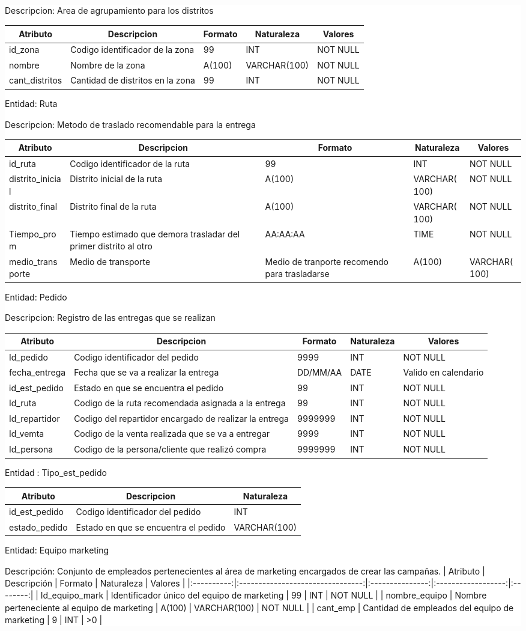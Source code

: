 Descripcion: Area de agrupamiento para los distritos

|Atributo|Descripcion|Formato|Naturaleza|Valores|
|---------|-------|-------|----|-----------|
|id_zona|Codigo identificador de la zona|99|INT|NOT NULL|
|nombre|Nombre de la zona|A(100)|VARCHAR(100)|NOT NULL|
|cant_distritos|Cantidad de distritos en la zona|99|INT|NOT NULL|

Entidad: Ruta

Descripcion: Metodo de traslado recomendable para la entrega

|Atributo|Descripcion|Formato|Naturaleza|Valores|
|---------|-------|-------|----|-----------|
|id_ruta|Codigo identificador de la ruta|99|INT|NOT NULL|
|distrito_inicial|Distrito inicial de la ruta |A(100)|VARCHAR(100)|NOT NULL|
|distrito_final|Distrito final de la ruta|A(100)|VARCHAR(100)|NOT NULL|
|Tiempo_prom|Tiempo estimado que demora trasladar del primer distrito al otro|AA:AA:AA|TIME|NOT NULL
|medio_transporte|Medio de transporte |Medio de tranporte recomendo para trasladarse|A(100)|VARCHAR(100)|NOT NULL|

Entidad: Pedido 

Descripcion: Registro de las entregas que se realizan 

|Atributo|Descripcion|Formato|Naturaleza|Valores|
|---------|-------|-------|----|-----------|
|Id_pedido|Codigo identificador del pedido|9999|INT|NOT NULL|
|fecha_entrega|Fecha que se va a realizar la entrega|DD/MM/AA|DATE|Valido en calendario|
|id_est_pedido|Estado en que se encuentra el pedido|99|INT|NOT NULL|
|Id_ruta|Codigo de la ruta recomendada asignada a la entrega|99|INT|NOT NULL|
|Id_repartidor|Codigo del repartidor encargado de realizar la entrega |9999999|INT|NOT NULL|
|Id_vemta|Codigo de la venta realizada que se va a entregar|9999|INT|NOT NULL|
|Id_persona|Codigo de la persona/cliente que realizó compra|9999999|INT|NOT NULL|

Entidad : Tipo_est_pedido

|Atributo|Descripcion|Naturaleza|
|--|--|--|
|id_est_pedido|Codigo identificador del pedido|INT|
|estado_pedido|Estado en que se encuentra el pedido|VARCHAR(100)|

Entidad: Equipo marketing

Descripción: Conjunto de empleados pertenecientes al área de marketing encargados de crear las campañas.
| Atributo | Descripción | Formato | Naturaleza | Valores |
|:----------:|:--------------------------------:|:---------------:|:------------------:|:--------:|
| Id_equipo_mark | Identificador único del equipo de marketing | 99 | INT | NOT NULL |
| nombre_equipo | Nombre perteneciente al equipo de marketing | A(100) | VARCHAR(100) | NOT NULL |
| cant_emp | Cantidad de empleados del equipo de marketing  | 9 | INT | >0 |
